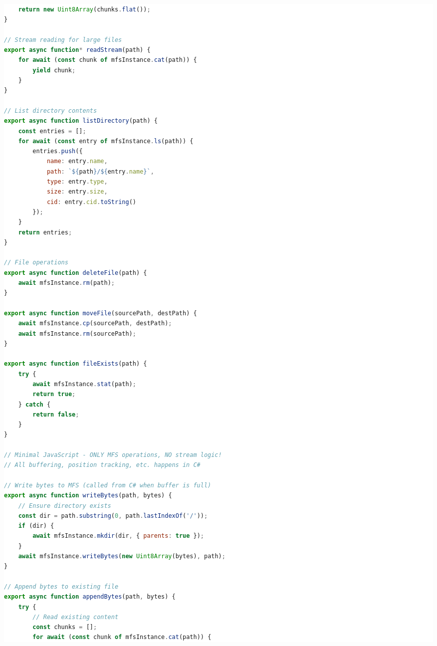 ```javascript
    return new Uint8Array(chunks.flat());
}

// Stream reading for large files
export async function* readStream(path) {
    for await (const chunk of mfsInstance.cat(path)) {
        yield chunk;
    }
}

// List directory contents
export async function listDirectory(path) {
    const entries = [];
    for await (const entry of mfsInstance.ls(path)) {
        entries.push({
            name: entry.name,
            path: `${path}/${entry.name}`,
            type: entry.type,
            size: entry.size,
            cid: entry.cid.toString()
        });
    }
    return entries;
}

// File operations
export async function deleteFile(path) {
    await mfsInstance.rm(path);
}

export async function moveFile(sourcePath, destPath) {
    await mfsInstance.cp(sourcePath, destPath);
    await mfsInstance.rm(sourcePath);
}

export async function fileExists(path) {
    try {
        await mfsInstance.stat(path);
        return true;
    } catch {
        return false;
    }
}

// Minimal JavaScript - ONLY MFS operations, NO stream logic!
// All buffering, position tracking, etc. happens in C#

// Write bytes to MFS (called from C# when buffer is full)
export async function writeBytes(path, bytes) {
    // Ensure directory exists
    const dir = path.substring(0, path.lastIndexOf('/'));
    if (dir) {
        await mfsInstance.mkdir(dir, { parents: true });
    }
    await mfsInstance.writeBytes(new Uint8Array(bytes), path);
}

// Append bytes to existing file
export async function appendBytes(path, bytes) {
    try {
        // Read existing content
        const chunks = [];
        for await (const chunk of mfsInstance.cat(path)) {
```